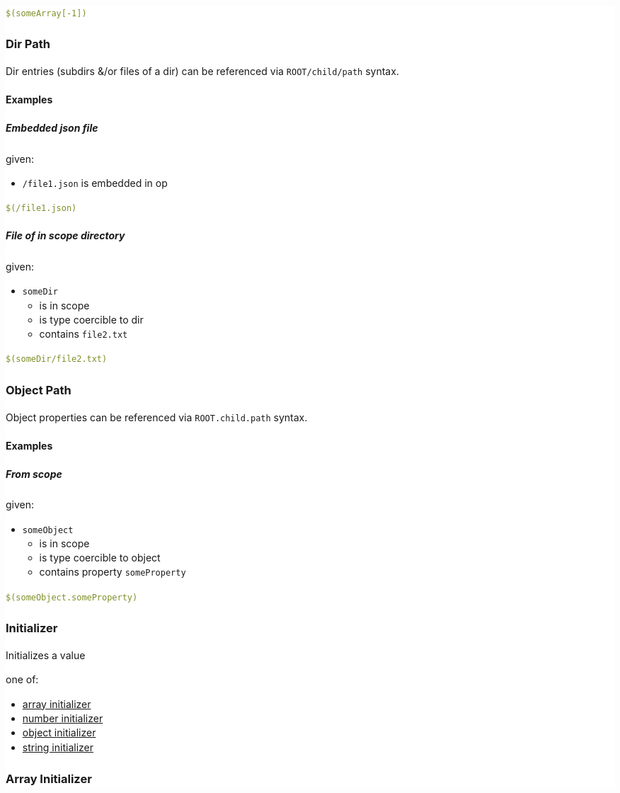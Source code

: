 ```yaml
$(someArray[-1])
```

### Dir Path
Dir entries (subdirs &/or files of a dir) can be referenced via `ROOT/child/path` syntax.

#### Examples

##### Embedded json file
given:
- `/file1.json` is embedded in op

```yaml
$(/file1.json)
```

##### File of in scope directory
given:
- `someDir`
  - is in scope
  - is type coercible to dir
  - contains `file2.txt`

```yaml
$(someDir/file2.txt)
```

### Object Path
Object properties can be referenced via `ROOT.child.path` syntax.

#### Examples

##### From scope
given:
- `someObject`
  - is in scope
  - is type coercible to object
  - contains property `someProperty`

```yaml
$(someObject.someProperty)
```

### Initializer
Initializes a value

one of:
- [array initializer](#array-initializer)
- [number initializer](#number-initializer)
- [object initializer](#object-initializer)
- [string initializer](#string-initializer)

### Array Initializer
